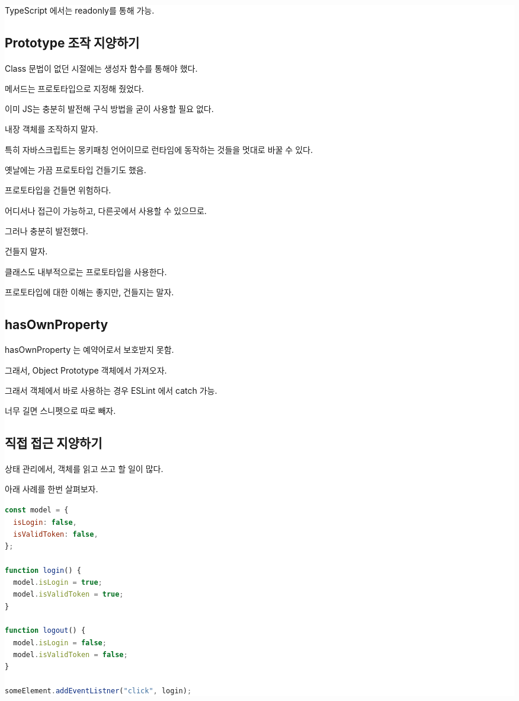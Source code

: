 TypeScript 에서는 readonly를 통해 가능.

## Prototype 조작 지양하기

Class 문법이 없던 시절에는 생성자 함수를 통해야 했다.

메서드는 프로토타입으로 지정해 줬었다.

이미 JS는 충분히 발전해 구식 방법을 굳이 사용할 필요 없다.

내장 객체를 조작하지 말자.

특히 자바스크립트는 몽키패칭 언어이므로 런타임에 동작하는 것들을 멋대로 바꿀 수 있다.

옛날에는 가끔 프로토타입 건들기도 했음.

프로토타입을 건들면 위험하다.

어디서나 접근이 가능하고, 다른곳에서 사용할 수 있으므로.

그러나 충분히 발전했다.

건들지 말자.

클래스도 내부적으로는 프로토타입을 사용한다.

프로토타입에 대한 이해는 좋지만, 건들지는 말자.

## hasOwnProperty

hasOwnProperty 는 예약어로서 보호받지 못함.

그래서, Object Prototype 객체에서 가져오자.

그래서 객체에서 바로 사용하는 경우 ESLint 에서 catch 가능.

너무 길면 스니펫으로 따로 빼자.

## 직접 접근 지양하기

상태 관리에서, 객체를 읽고 쓰고 할 일이 많다.

아래 사례를 한번 살펴보자.

```js
const model = {
  isLogin: false,
  isValidToken: false,
};

function login() {
  model.isLogin = true;
  model.isValidToken = true;
}

function logout() {
  model.isLogin = false;
  model.isValidToken = false;
}

someElement.addEventListner("click", login);
```
